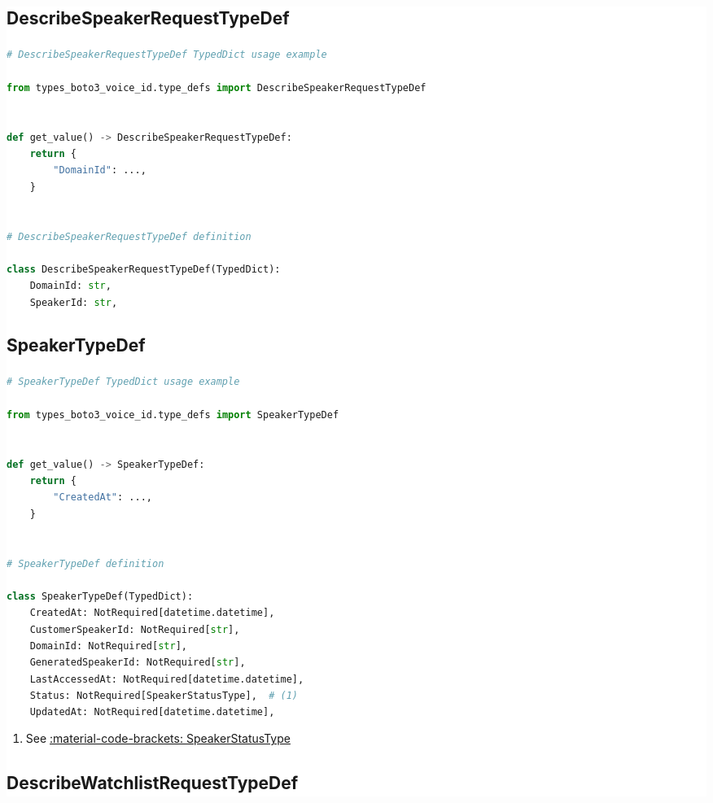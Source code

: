 

## DescribeSpeakerRequestTypeDef

```python
# DescribeSpeakerRequestTypeDef TypedDict usage example

from types_boto3_voice_id.type_defs import DescribeSpeakerRequestTypeDef


def get_value() -> DescribeSpeakerRequestTypeDef:
    return {
        "DomainId": ...,
    }


# DescribeSpeakerRequestTypeDef definition

class DescribeSpeakerRequestTypeDef(TypedDict):
    DomainId: str,
    SpeakerId: str,
```


## SpeakerTypeDef

```python
# SpeakerTypeDef TypedDict usage example

from types_boto3_voice_id.type_defs import SpeakerTypeDef


def get_value() -> SpeakerTypeDef:
    return {
        "CreatedAt": ...,
    }


# SpeakerTypeDef definition

class SpeakerTypeDef(TypedDict):
    CreatedAt: NotRequired[datetime.datetime],
    CustomerSpeakerId: NotRequired[str],
    DomainId: NotRequired[str],
    GeneratedSpeakerId: NotRequired[str],
    LastAccessedAt: NotRequired[datetime.datetime],
    Status: NotRequired[SpeakerStatusType],  # (1)
    UpdatedAt: NotRequired[datetime.datetime],
```

1. See [:material-code-brackets: SpeakerStatusType](./literals.md#speakerstatustype)

## DescribeWatchlistRequestTypeDef
